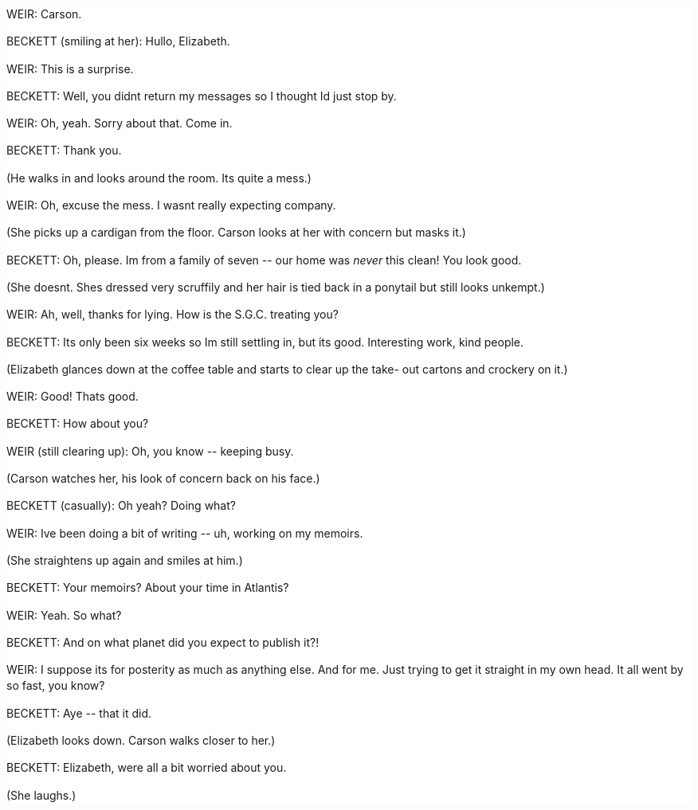 WEIR: Carson.  
  
BECKETT (smiling at her): Hullo, Elizabeth.  
  
WEIR: This is a surprise.  
  
BECKETT: Well, you didnt return my messages so I thought Id just stop by.  
  
WEIR: Oh, yeah. Sorry about that. Come in.  
  
BECKETT: Thank you.  
  
(He walks in and looks around the room. Its quite a mess.)  
  
WEIR: Oh, excuse the mess. I wasnt really expecting company.  
  
(She picks up a cardigan from the floor. Carson looks at her with concern but
masks it.)  
  
BECKETT: Oh, please. Im from a family of seven -- our home was _never_ this
clean! You look good.  
  
(She doesnt. Shes dressed very scruffily and her hair is tied back in a
ponytail but still looks unkempt.)  
  
WEIR: Ah, well, thanks for lying. How is the S.G.C. treating you?  
  
BECKETT: Its only been six weeks so Im still settling in, but its good.
Interesting work, kind people.  
  
(Elizabeth glances down at the coffee table and starts to clear up the take-
out cartons and crockery on it.)  
  
WEIR: Good! Thats good.  
  
BECKETT: How about you?  
  
WEIR (still clearing up): Oh, you know -- keeping busy.  
  
(Carson watches her, his look of concern back on his face.)  
  
BECKETT (casually): Oh yeah? Doing what?  
  
WEIR: Ive been doing a bit of writing -- uh, working on my memoirs.  
  
(She straightens up again and smiles at him.)  
  
BECKETT: Your memoirs? About your time in Atlantis?  
  
WEIR: Yeah. So what?  
  
BECKETT: And on what planet did you expect to publish it?!  
  
WEIR: I suppose its for posterity as much as anything else. And for me. Just
trying to get it straight in my own head. It all went by so fast, you know?  
  
BECKETT: Aye -- that it did.  
  
(Elizabeth looks down. Carson walks closer to her.)  
  
BECKETT: Elizabeth, were all a bit worried about you.  
  
(She laughs.)  
  